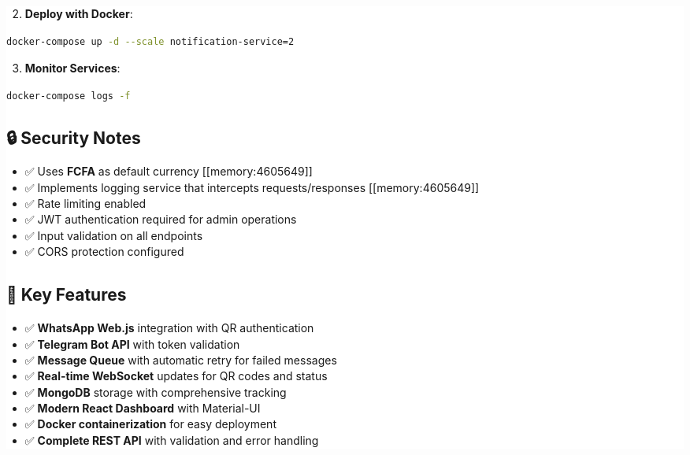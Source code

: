 2. **Deploy with Docker**:
```bash
docker-compose up -d --scale notification-service=2
```

3. **Monitor Services**:
```bash
docker-compose logs -f
```

## 🔒 **Security Notes**

- ✅ Uses **FCFA** as default currency [[memory:4605649]]
- ✅ Implements logging service that intercepts requests/responses [[memory:4605649]]
- ✅ Rate limiting enabled
- ✅ JWT authentication required for admin operations
- ✅ Input validation on all endpoints
- ✅ CORS protection configured

## 🎯 **Key Features**

- ✅ **WhatsApp Web.js** integration with QR authentication
- ✅ **Telegram Bot API** with token validation
- ✅ **Message Queue** with automatic retry for failed messages
- ✅ **Real-time WebSocket** updates for QR codes and status
- ✅ **MongoDB** storage with comprehensive tracking
- ✅ **Modern React Dashboard** with Material-UI
- ✅ **Docker containerization** for easy deployment
- ✅ **Complete REST API** with validation and error handling
